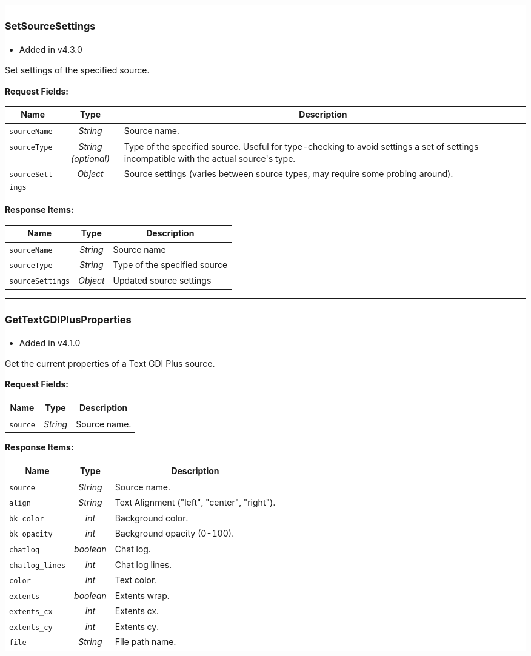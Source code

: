 
---

### SetSourceSettings


- Added in v4.3.0

Set settings of the specified source.

**Request Fields:**

| Name | Type  | Description |
| ---- | :---: | ------------|
| `sourceName` | _String_ | Source name. |
| `sourceType` | _String (optional)_ | Type of the specified source. Useful for type-checking to avoid settings a set of settings incompatible with the actual source's type. |
| `sourceSettings` | _Object_ | Source settings (varies between source types, may require some probing around). |


**Response Items:**

| Name | Type  | Description |
| ---- | :---: | ------------|
| `sourceName` | _String_ | Source name |
| `sourceType` | _String_ | Type of the specified source |
| `sourceSettings` | _Object_ | Updated source settings |


---

### GetTextGDIPlusProperties


- Added in v4.1.0

Get the current properties of a Text GDI Plus source.

**Request Fields:**

| Name | Type  | Description |
| ---- | :---: | ------------|
| `source` | _String_ | Source name. |


**Response Items:**

| Name | Type  | Description |
| ---- | :---: | ------------|
| `source` | _String_ | Source name. |
| `align` | _String_ | Text Alignment ("left", "center", "right"). |
| `bk_color` | _int_ | Background color. |
| `bk_opacity` | _int_ | Background opacity (0-100). |
| `chatlog` | _boolean_ | Chat log. |
| `chatlog_lines` | _int_ | Chat log lines. |
| `color` | _int_ | Text color. |
| `extents` | _boolean_ | Extents wrap. |
| `extents_cx` | _int_ | Extents cx. |
| `extents_cy` | _int_ | Extents cy. |
| `file` | _String_ | File path name. |